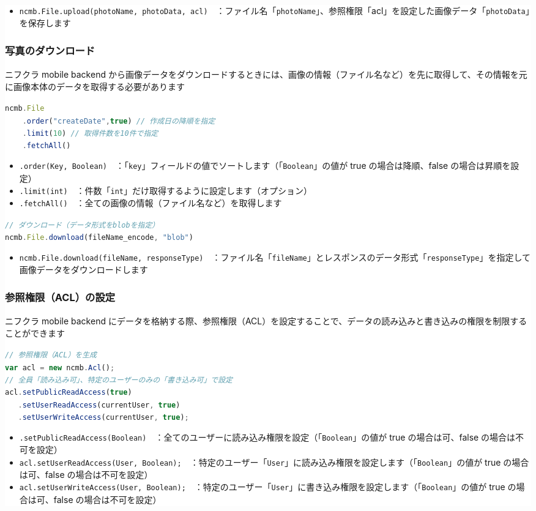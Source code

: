 * `ncmb.File.upload(photoName, photoData, acl)`　：ファイル名「`photoName`」、参照権限「acl」を設定した画像データ「`photoData`」を保存します

### 写真のダウンロード
ニフクラ mobile backend から画像データをダウンロードするときには、画像の情報（ファイル名など）を先に取得して、その情報を元に画像本体のデータを取得する必要があります

```javascript
ncmb.File
    .order("createDate",true) // 作成日の降順を指定
    .limit(10) // 取得件数を10件で指定
    .fetchAll()
```
* `.order(Key, Boolean)`　：「`key`」フィールドの値でソートします（「`Boolean`」の値が true の場合は降順、false の場合は昇順を設定）
* `.limit(int)`　：件数「`int`」だけ取得するように設定します（オプション）
* `.fetchAll()`　：全ての画像の情報（ファイル名など）を取得します

```javascript
// ダウンロード（データ形式をblobを指定）
ncmb.File.download(fileName_encode, "blob")
```
* `ncmb.File.download(fileName, responseType)`　：ファイル名「`fileName`」とレスポンスのデータ形式「`responseType`」を指定して画像データをダウンロードします

### 参照権限（ACL）の設定
ニフクラ mobile backend にデータを格納する際、参照権限（ACL）を設定することで、データの読み込みと書き込みの権限を制限することができます

```javascript
// 参照権限（ACL）を生成
var acl = new ncmb.Acl();
// 全員「読み込み可」、特定のユーザーのみの「書き込み可」で設定
acl.setPublicReadAccess(true)
   .setUserReadAccess(currentUser, true)
   .setUserWriteAccess(currentUser, true);
```
* `.setPublicReadAccess(Boolean)`　：全てのユーザーに読み込み権限を設定（「`Boolean`」の値が true の場合は可、false の場合は不可を設定）
* `acl.setUserReadAccess(User, Boolean);`　：特定のユーザー「`User`」に読み込み権限を設定します（「`Boolean`」の値が true の場合は可、false の場合は不可を設定）
* `acl.setUserWriteAccess(User, Boolean);`　：特定のユーザー「`User`」に書き込み権限を設定します（「`Boolean`」の値が true の場合は可、false の場合は不可を設定）
